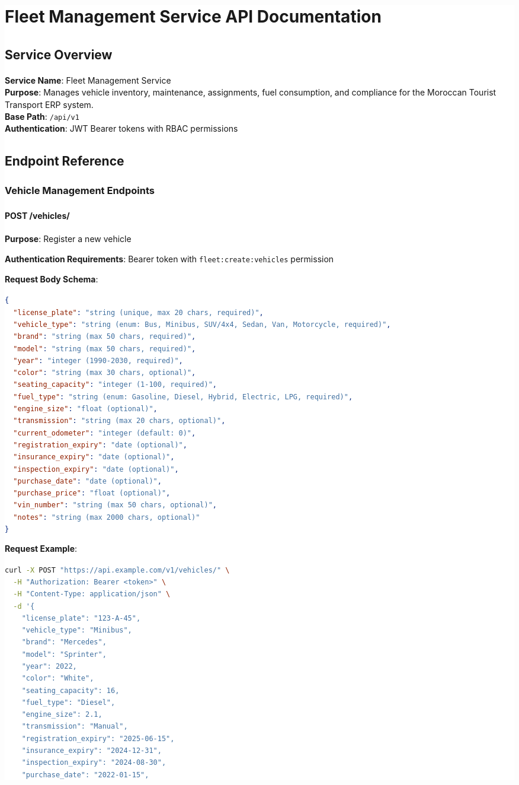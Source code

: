 # Fleet Management Service API Documentation

## Service Overview

**Service Name**: Fleet Management Service  
**Purpose**: Manages vehicle inventory, maintenance, assignments, fuel consumption, and compliance for the Moroccan Tourist Transport ERP system.  
**Base Path**: `/api/v1`  
**Authentication**: JWT Bearer tokens with RBAC permissions

## Endpoint Reference

### Vehicle Management Endpoints

#### POST /vehicles/
**Purpose**: Register a new vehicle

**Authentication Requirements**: Bearer token with `fleet:create:vehicles` permission

**Request Body Schema**:
```json
{
  "license_plate": "string (unique, max 20 chars, required)",
  "vehicle_type": "string (enum: Bus, Minibus, SUV/4x4, Sedan, Van, Motorcycle, required)",
  "brand": "string (max 50 chars, required)",
  "model": "string (max 50 chars, required)",
  "year": "integer (1990-2030, required)",
  "color": "string (max 30 chars, optional)",
  "seating_capacity": "integer (1-100, required)",
  "fuel_type": "string (enum: Gasoline, Diesel, Hybrid, Electric, LPG, required)",
  "engine_size": "float (optional)",
  "transmission": "string (max 20 chars, optional)",
  "current_odometer": "integer (default: 0)",
  "registration_expiry": "date (optional)",
  "insurance_expiry": "date (optional)",
  "inspection_expiry": "date (optional)",
  "purchase_date": "date (optional)",
  "purchase_price": "float (optional)",
  "vin_number": "string (max 50 chars, optional)",
  "notes": "string (max 2000 chars, optional)"
}
```

**Request Example**:
```bash
curl -X POST "https://api.example.com/v1/vehicles/" \
  -H "Authorization: Bearer <token>" \
  -H "Content-Type: application/json" \
  -d '{
    "license_plate": "123-A-45",
    "vehicle_type": "Minibus",
    "brand": "Mercedes",
    "model": "Sprinter",
    "year": 2022,
    "color": "White",
    "seating_capacity": 16,
    "fuel_type": "Diesel",
    "engine_size": 2.1,
    "transmission": "Manual",
    "registration_expiry": "2025-06-15",
    "insurance_expiry": "2024-12-31",
    "inspection_expiry": "2024-08-30",
    "purchase_date": "2022-01-15",
```